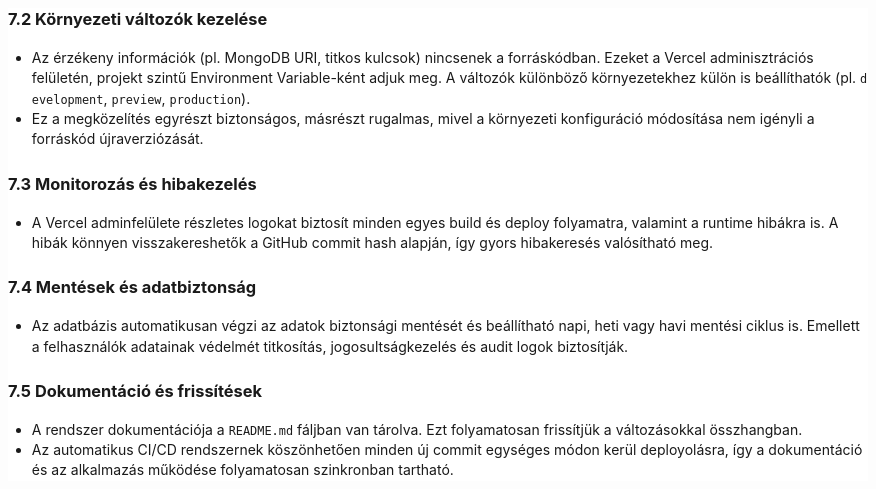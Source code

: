 ### 7.2 Környezeti változók kezelése
- Az érzékeny információk (pl. MongoDB URI, titkos kulcsok) nincsenek a forráskódban. Ezeket a Vercel adminisztrációs felületén, projekt szintű Environment Variable-ként adjuk meg. A változók különböző környezetekhez külön is beállíthatók (pl. `development`, `preview`, `production`).
- Ez a megközelítés egyrészt biztonságos, másrészt rugalmas, mivel a környezeti konfiguráció módosítása nem igényli a forráskód újraverziózását.

### 7.3 Monitorozás és hibakezelés
- A Vercel adminfelülete részletes logokat biztosít minden egyes build és deploy folyamatra, valamint a runtime hibákra is. A hibák könnyen visszakereshetők a GitHub commit hash alapján, így gyors hibakeresés valósítható meg.

### 7.4 Mentések és adatbiztonság
- Az adatbázis automatikusan végzi az adatok biztonsági mentését és beállítható napi, heti vagy havi mentési ciklus is. Emellett a felhasználók adatainak védelmét titkosítás, jogosultságkezelés és audit logok biztosítják.

### 7.5 Dokumentáció és frissítések
- A rendszer dokumentációja a `README.md` fáljban van tárolva. Ezt folyamatosan frissítjük a változásokkal összhangban.
- Az automatikus CI/CD rendszernek köszönhetően minden új commit egységes módon kerül deployolásra, így a dokumentáció és az alkalmazás működése folyamatosan szinkronban tartható.


